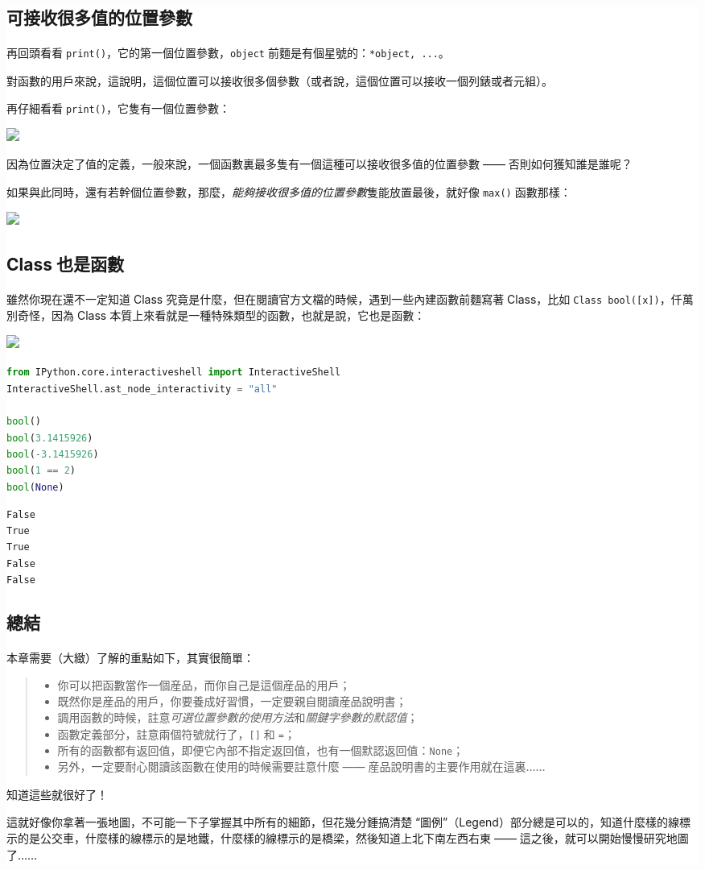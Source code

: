 ## 可接收很多值的位置參數

再回頭看看 `print()`，它的第一個位置參數，`object` 前麵是有個星號的：`*object, ...`。

對函數的用戶來說，這說明，這個位置可以接收很多個參數（或者說，這個位置可以接收一個列錶或者元組）。

再仔細看看 `print()`，它隻有一個位置參數：

![](https://raw.githubusercontent.com/selfteaching/the-craft-of-selfteaching/master/images/doc-print-def.png?raw=true)

因為位置決定了值的定義，一般來說，一個函數裏最多隻有一個這種可以接收很多值的位置參數 —— 否則如何獲知誰是誰呢？

如果與此同時，還有若幹個位置參數，那麼，*能夠接收很多值的位置參數*隻能放置最後，就好像 `max()` 函數那樣：

![](https://raw.githubusercontent.com/selfteaching/the-craft-of-selfteaching/master/images/doc-max.png?raw=true)

## Class 也是函數

雖然你現在還不一定知道 Class 究竟是什麼，但在閱讀官方文檔的時候，遇到一些內建函數前麵寫著 Class，比如 `Class bool([x])`，仟萬別奇怪，因為 Class 本質上來看就是一種特殊類型的函數，也就是說，它也是函數：

![](https://raw.githubusercontent.com/selfteaching/the-craft-of-selfteaching/master/images/doc-class.png?raw=true)

```python
from IPython.core.interactiveshell import InteractiveShell
InteractiveShell.ast_node_interactivity = "all"

bool()
bool(3.1415926)
bool(-3.1415926)
bool(1 == 2)
bool(None)
```

    False
    True
    True
    False
    False

## 總結

本章需要（大緻）了解的重點如下，其實很簡單：

> - 你可以把函數當作一個産品，而你自己是這個産品的用戶；
> - 既然你是産品的用戶，你要養成好習慣，一定要親自閱讀産品說明書；
> - 調用函數的時候，註意*可選位置參數的使用方法*和*關鍵字參數的默認值*；
> - 函數定義部分，註意兩個符號就行了，`[]` 和 `=`；
> - 所有的函數都有返回值，即便它內部不指定返回值，也有一個默認返回值：`None`；
> - 另外，一定要耐心閱讀該函數在使用的時候需要註意什麼 —— 産品說明書的主要作用就在這裏……

知道這些就很好了！

這就好像你拿著一張地圖，不可能一下子掌握其中所有的細節，但花幾分鍾搞清楚 “圖例”（Legend）部分總是可以的，知道什麼樣的線標示的是公交車，什麼樣的線標示的是地鐵，什麼樣的線標示的是橋梁，然後知道上北下南左西右東 —— 這之後，就可以開始慢慢研究地圖了……
